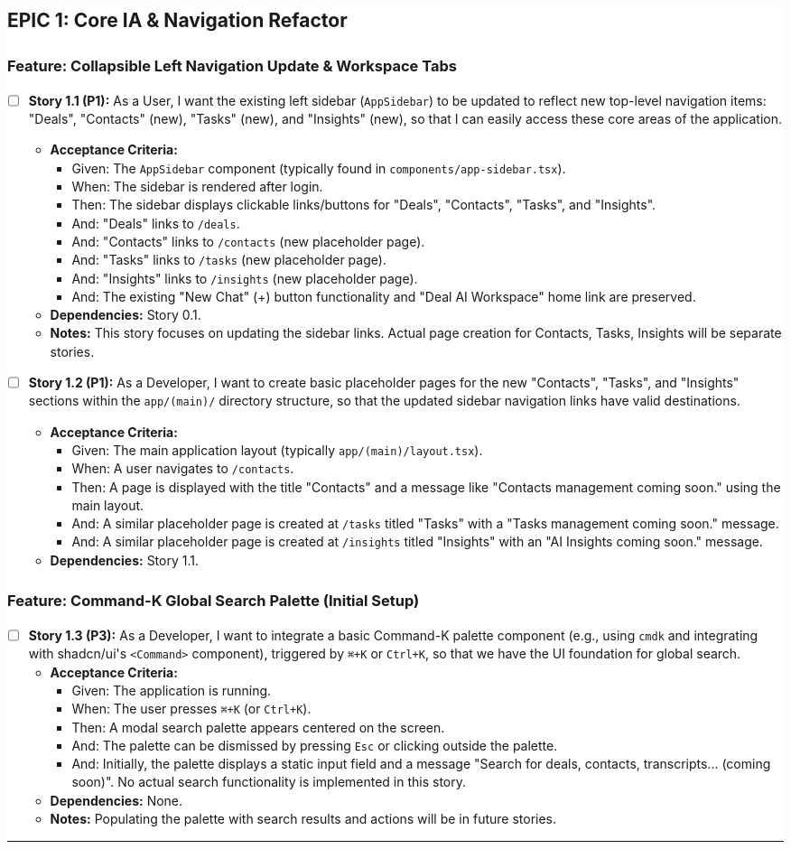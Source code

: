 
## EPIC 1: Core IA & Navigation Refactor

### Feature: Collapsible Left Navigation Update & Workspace Tabs

- [ ] **Story 1.1 (P1):** As a User, I want the existing left sidebar (`AppSidebar`) to be updated to reflect new top-level navigation items: "Deals", "Contacts" (new), "Tasks" (new), and "Insights" (new), so that I can easily access these core areas of the application.

  - **Acceptance Criteria:**
    - Given: The `AppSidebar` component (typically found in `components/app-sidebar.tsx`).
    - When: The sidebar is rendered after login.
    - Then: The sidebar displays clickable links/buttons for "Deals", "Contacts", "Tasks", and "Insights".
    - And: "Deals" links to `/deals`.
    - And: "Contacts" links to `/contacts` (new placeholder page).
    - And: "Tasks" links to `/tasks` (new placeholder page).
    - And: "Insights" links to `/insights` (new placeholder page).
    - And: The existing "New Chat" (+) button functionality and "Deal AI Workspace" home link are preserved.
  - **Dependencies:** Story 0.1.
  - **Notes:** This story focuses on updating the sidebar links. Actual page creation for Contacts, Tasks, Insights will be separate stories.

- [ ] **Story 1.2 (P1):** As a Developer, I want to create basic placeholder pages for the new "Contacts", "Tasks", and "Insights" sections within the `app/(main)/` directory structure, so that the updated sidebar navigation links have valid destinations.
  - **Acceptance Criteria:**
    - Given: The main application layout (typically `app/(main)/layout.tsx`).
    - When: A user navigates to `/contacts`.
    - Then: A page is displayed with the title "Contacts" and a message like "Contacts management coming soon." using the main layout.
    - And: A similar placeholder page is created at `/tasks` titled "Tasks" with a "Tasks management coming soon." message.
    - And: A similar placeholder page is created at `/insights` titled "Insights" with an "AI Insights coming soon." message.
  - **Dependencies:** Story 1.1.

### Feature: Command-K Global Search Palette (Initial Setup)

- [ ] **Story 1.3 (P3):** As a Developer, I want to integrate a basic Command-K palette component (e.g., using `cmdk` and integrating with shadcn/ui's `<Command>` component), triggered by `⌘+K` or `Ctrl+K`, so that we have the UI foundation for global search.
  - **Acceptance Criteria:**
    - Given: The application is running.
    - When: The user presses `⌘+K` (or `Ctrl+K`).
    - Then: A modal search palette appears centered on the screen.
    - And: The palette can be dismissed by pressing `Esc` or clicking outside the palette.
    - And: Initially, the palette displays a static input field and a message "Search for deals, contacts, transcripts... (coming soon)". No actual search functionality is implemented in this story.
  - **Dependencies:** None.
  - **Notes:** Populating the palette with search results and actions will be in future stories.

---